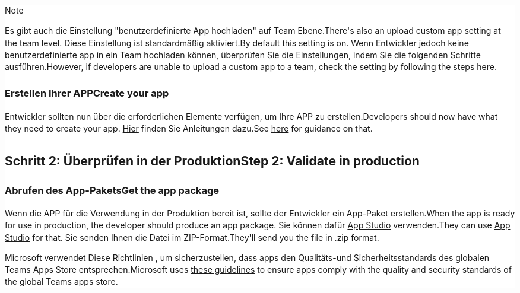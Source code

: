 > [!NOTE]
> <span data-ttu-id="f6da0-131">Es gibt auch die Einstellung "benutzerdefinierte App hochladen" auf Team Ebene.</span><span class="sxs-lookup"><span data-stu-id="f6da0-131">There's also an upload custom app setting at the team level.</span></span> <span data-ttu-id="f6da0-132">Diese Einstellung ist standardmäßig aktiviert.</span><span class="sxs-lookup"><span data-stu-id="f6da0-132">By default this setting is on.</span></span> <span data-ttu-id="f6da0-133">Wenn Entwickler jedoch keine benutzerdefinierte app in ein Team hochladen können, überprüfen Sie die Einstellungen, indem Sie die <a href="https://docs.microsoft.com/microsoftteams/teams-custom-app-policies-and-settings#configure-the-team-custom-app-setting" target="_blank">folgenden Schritte ausführen</a>.</span><span class="sxs-lookup"><span data-stu-id="f6da0-133">However, if developers are unable to upload a custom app to a team, check the setting by following the steps <a href="https://docs.microsoft.com/microsoftteams/teams-custom-app-policies-and-settings#configure-the-team-custom-app-setting" target="_blank">here</a>.</span></span>

### <a name="create-your-app"></a><span data-ttu-id="f6da0-134">Erstellen Ihrer APP</span><span class="sxs-lookup"><span data-stu-id="f6da0-134">Create your app</span></span>

<span data-ttu-id="f6da0-135">Entwickler sollten nun über die erforderlichen Elemente verfügen, um Ihre APP zu erstellen.</span><span class="sxs-lookup"><span data-stu-id="f6da0-135">Developers should now have what they need to create your app.</span></span> <span data-ttu-id="f6da0-136"><a href="https://docs.microsoft.com/microsoftteams/platform" target="_blank">Hier</a> finden Sie Anleitungen dazu.</span><span class="sxs-lookup"><span data-stu-id="f6da0-136">See <a href="https://docs.microsoft.com/microsoftteams/platform" target="_blank">here</a> for guidance on that.</span></span>

## <a name="step-2-validate-in-production"></a><span data-ttu-id="f6da0-137">Schritt 2: Überprüfen in der Produktion</span><span class="sxs-lookup"><span data-stu-id="f6da0-137">Step 2: Validate in production</span></span>

### <a name="get-the-app-package"></a><span data-ttu-id="f6da0-138">Abrufen des App-Pakets</span><span class="sxs-lookup"><span data-stu-id="f6da0-138">Get the app package</span></span>

<span data-ttu-id="f6da0-139">Wenn die APP für die Verwendung in der Produktion bereit ist, sollte der Entwickler ein App-Paket erstellen.</span><span class="sxs-lookup"><span data-stu-id="f6da0-139">When the app is ready for use in production, the developer should produce an app package.</span></span> <span data-ttu-id="f6da0-140">Sie können dafür <a href="https://docs.microsoft.com/microsoftteams/platform/get-started/get-started-app-studio" target="_blank">App Studio</a> verwenden.</span><span class="sxs-lookup"><span data-stu-id="f6da0-140">They can use <a href="https://docs.microsoft.com/microsoftteams/platform/get-started/get-started-app-studio" target="_blank">App Studio</a> for that.</span></span> <span data-ttu-id="f6da0-141">Sie senden Ihnen die Datei im ZIP-Format.</span><span class="sxs-lookup"><span data-stu-id="f6da0-141">They'll send you the file in .zip format.</span></span>

<span data-ttu-id="f6da0-142">Microsoft verwendet <a href="https://docs.microsoft.com/microsoftteams/platform/publishing/office-store-approval" target="_blank">Diese Richtlinien</a> , um sicherzustellen, dass apps den Qualitäts-und Sicherheitsstandards des globalen Teams Apps Store entsprechen.</span><span class="sxs-lookup"><span data-stu-id="f6da0-142">Microsoft uses <a href="https://docs.microsoft.com/microsoftteams/platform/publishing/office-store-approval" target="_blank">these guidelines</a> to ensure apps comply with the quality and security standards of the global Teams apps store.</span></span>
